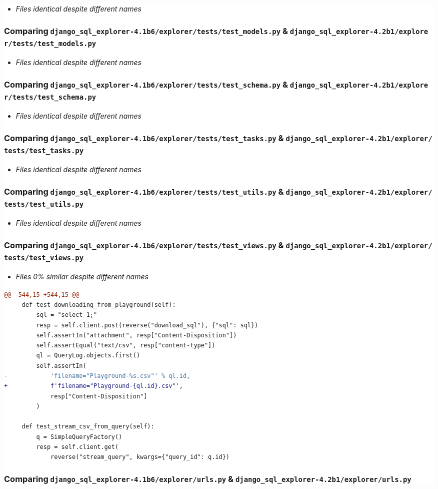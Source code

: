  * *Files identical despite different names*

### Comparing `django_sql_explorer-4.1b6/explorer/tests/test_models.py` & `django_sql_explorer-4.2b1/explorer/tests/test_models.py`

 * *Files identical despite different names*

### Comparing `django_sql_explorer-4.1b6/explorer/tests/test_schema.py` & `django_sql_explorer-4.2b1/explorer/tests/test_schema.py`

 * *Files identical despite different names*

### Comparing `django_sql_explorer-4.1b6/explorer/tests/test_tasks.py` & `django_sql_explorer-4.2b1/explorer/tests/test_tasks.py`

 * *Files identical despite different names*

### Comparing `django_sql_explorer-4.1b6/explorer/tests/test_utils.py` & `django_sql_explorer-4.2b1/explorer/tests/test_utils.py`

 * *Files identical despite different names*

### Comparing `django_sql_explorer-4.1b6/explorer/tests/test_views.py` & `django_sql_explorer-4.2b1/explorer/tests/test_views.py`

 * *Files 0% similar despite different names*

```diff
@@ -544,15 +544,15 @@
     def test_downloading_from_playground(self):
         sql = "select 1;"
         resp = self.client.post(reverse("download_sql"), {"sql": sql})
         self.assertIn("attachment", resp["Content-Disposition"])
         self.assertEqual("text/csv", resp["content-type"])
         ql = QueryLog.objects.first()
         self.assertIn(
-            'filename="Playground-%s.csv"' % ql.id,
+            f'filename="Playground-{ql.id}.csv"',
             resp["Content-Disposition"]
         )
 
     def test_stream_csv_from_query(self):
         q = SimpleQueryFactory()
         resp = self.client.get(
             reverse("stream_query", kwargs={"query_id": q.id})
```

### Comparing `django_sql_explorer-4.1b6/explorer/urls.py` & `django_sql_explorer-4.2b1/explorer/urls.py`
